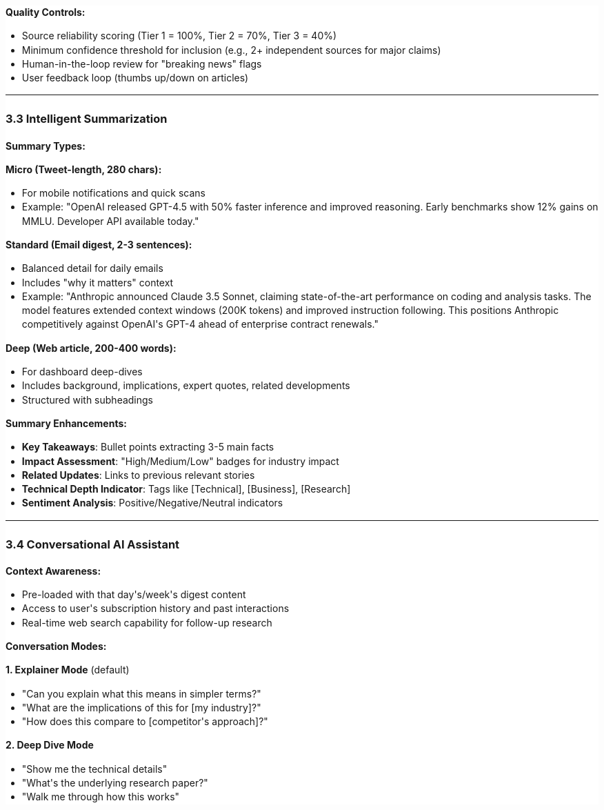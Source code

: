 **Quality Controls:**
- Source reliability scoring (Tier 1 = 100%, Tier 2 = 70%, Tier 3 = 40%)
- Minimum confidence threshold for inclusion (e.g., 2+ independent sources for major claims)
- Human-in-the-loop review for "breaking news" flags
- User feedback loop (thumbs up/down on articles)

---

### 3.3 Intelligent Summarization

**Summary Types:**

**Micro (Tweet-length, 280 chars):**
- For mobile notifications and quick scans
- Example: "OpenAI released GPT-4.5 with 50% faster inference and improved reasoning. Early benchmarks show 12% gains on MMLU. Developer API available today."

**Standard (Email digest, 2-3 sentences):**
- Balanced detail for daily emails
- Includes "why it matters" context
- Example: "Anthropic announced Claude 3.5 Sonnet, claiming state-of-the-art performance on coding and analysis tasks. The model features extended context windows (200K tokens) and improved instruction following. This positions Anthropic competitively against OpenAI's GPT-4 ahead of enterprise contract renewals."

**Deep (Web article, 200-400 words):**
- For dashboard deep-dives
- Includes background, implications, expert quotes, related developments
- Structured with subheadings

**Summary Enhancements:**
- **Key Takeaways**: Bullet points extracting 3-5 main facts
- **Impact Assessment**: "High/Medium/Low" badges for industry impact
- **Related Updates**: Links to previous relevant stories
- **Technical Depth Indicator**: Tags like [Technical], [Business], [Research]
- **Sentiment Analysis**: Positive/Negative/Neutral indicators

---

### 3.4 Conversational AI Assistant

**Context Awareness:**
- Pre-loaded with that day's/week's digest content
- Access to user's subscription history and past interactions
- Real-time web search capability for follow-up research

**Conversation Modes:**

**1. Explainer Mode** (default)
- "Can you explain what this means in simpler terms?"
- "What are the implications of this for [my industry]?"
- "How does this compare to [competitor's approach]?"

**2. Deep Dive Mode**
- "Show me the technical details"
- "What's the underlying research paper?"
- "Walk me through how this works"
